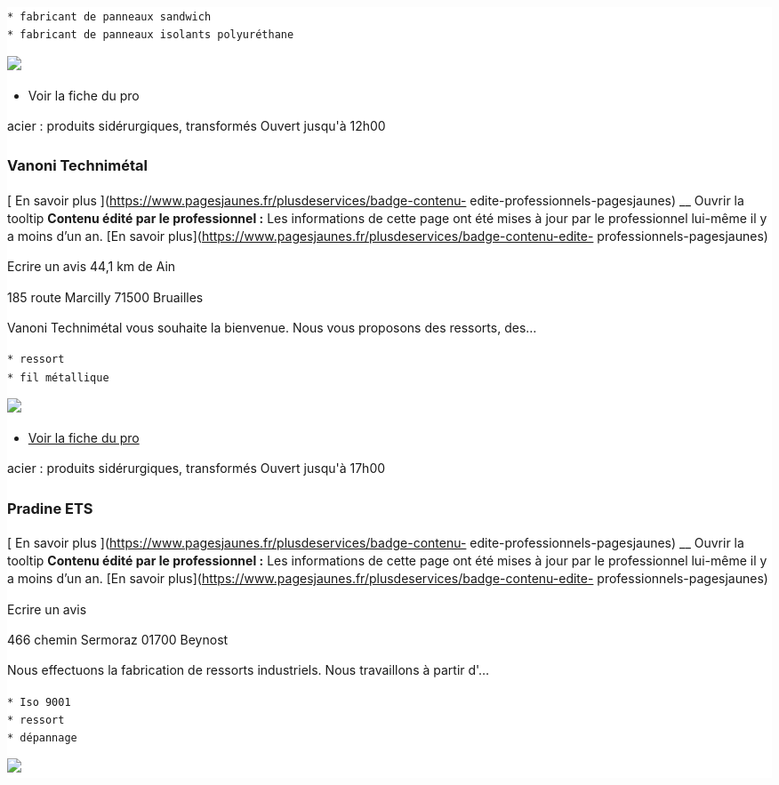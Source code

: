     * fabricant de panneaux sandwich 
    * fabricant de panneaux isolants polyuréthane

![](https://www.pagesjaunes.fr/media/agc/crop/250x250/22/fd/14/00/00/bc/f0/bc/b0/46/5ef222fd140000bcf0bcb046/5ef222fd140000bcf0bcb047.jpg?v=2)

  * Voir la fiche du pro

acier : produits sidérurgiques, transformés  Ouvert jusqu'à 12h00

### Vanoni Technimétal

[ En savoir plus ](https://www.pagesjaunes.fr/plusdeservices/badge-contenu-
edite-professionnels-pagesjaunes) __ Ouvrir la tooltip **Contenu édité par le
professionnel :** Les informations de cette page ont été mises à jour par le
professionnel lui-même il y a moins d’un an.  [En savoir
plus](https://www.pagesjaunes.fr/plusdeservices/badge-contenu-edite-
professionnels-pagesjaunes)

Ecrire un avis 44,1 km de Ain

185 route Marcilly 71500 Bruailles

Vanoni Technimétal vous souhaite la bienvenue. Nous vous proposons des
ressorts, des…

    * ressort
    * fil métallique

![](https://www.pagesjaunes.fr/media/agc/crop/250x250/7c/98/61/00/00/3f/50/f1/94/e0/5df37c986100003f50f194e0/5df37c986100003f50f194e1.png?v=2)

  * [ Voir la fiche du pro ](/pros/02274210)

acier : produits sidérurgiques, transformés  Ouvert jusqu'à 17h00

### Pradine ETS

[ En savoir plus ](https://www.pagesjaunes.fr/plusdeservices/badge-contenu-
edite-professionnels-pagesjaunes) __ Ouvrir la tooltip **Contenu édité par le
professionnel :** Les informations de cette page ont été mises à jour par le
professionnel lui-même il y a moins d’un an.  [En savoir
plus](https://www.pagesjaunes.fr/plusdeservices/badge-contenu-edite-
professionnels-pagesjaunes)

Ecrire un avis

466 chemin Sermoraz 01700 Beynost

Nous effectuons la fabrication de ressorts industriels. Nous travaillons à
partir d'…

    * Iso 9001
    * ressort
    * dépannage

[
![](https://www.pagesjaunes.fr/media/agc/crop/250x250/f7/d8/99/00/00/7f/42/f2/a1/c2/5dbff7d89900007f42f2a1c2/5dbff7d89900007f42f2a1c3.png?v=2)
](/pros/02274210 "Photo de Pradine ETS")
